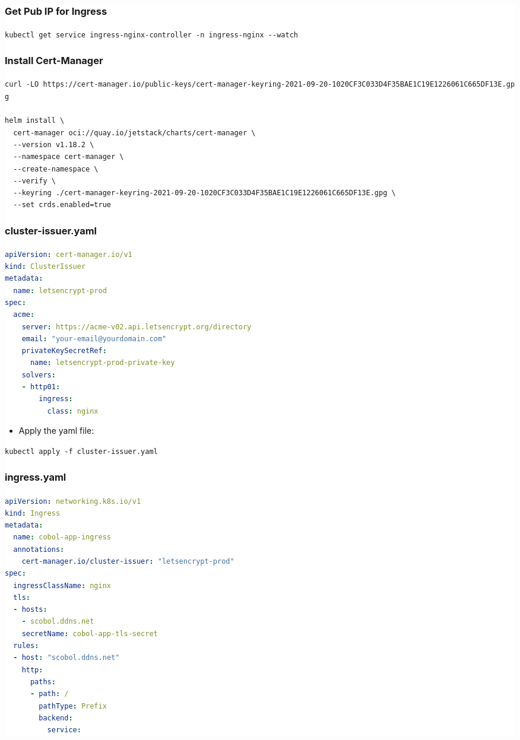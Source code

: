 ### Get Pub IP for Ingress
```
kubectl get service ingress-nginx-controller -n ingress-nginx --watch
```

### Install Cert-Manager
```
curl -LO https://cert-manager.io/public-keys/cert-manager-keyring-2021-09-20-1020CF3C033D4F35BAE1C19E1226061C665DF13E.gpg

helm install \
  cert-manager oci://quay.io/jetstack/charts/cert-manager \
  --version v1.18.2 \
  --namespace cert-manager \
  --create-namespace \
  --verify \
  --keyring ./cert-manager-keyring-2021-09-20-1020CF3C033D4F35BAE1C19E1226061C665DF13E.gpg \
  --set crds.enabled=true
```

### cluster-issuer.yaml
```yaml
apiVersion: cert-manager.io/v1
kind: ClusterIssuer
metadata:
  name: letsencrypt-prod
spec:
  acme:
    server: https://acme-v02.api.letsencrypt.org/directory
    email: "your-email@yourdomain.com"
    privateKeySecretRef:
      name: letsencrypt-prod-private-key
    solvers:
    - http01:
        ingress:
          class: nginx
```
- Apply the yaml file:
```
kubectl apply -f cluster-issuer.yaml
``` 
### ingress.yaml

```yaml
apiVersion: networking.k8s.io/v1
kind: Ingress
metadata:
  name: cobol-app-ingress
  annotations:
    cert-manager.io/cluster-issuer: "letsencrypt-prod"
spec:
  ingressClassName: nginx
  tls:
  - hosts:
    - scobol.ddns.net
    secretName: cobol-app-tls-secret
  rules:
  - host: "scobol.ddns.net"
    http:
      paths:
      - path: /
        pathType: Prefix
        backend:
          service:
```